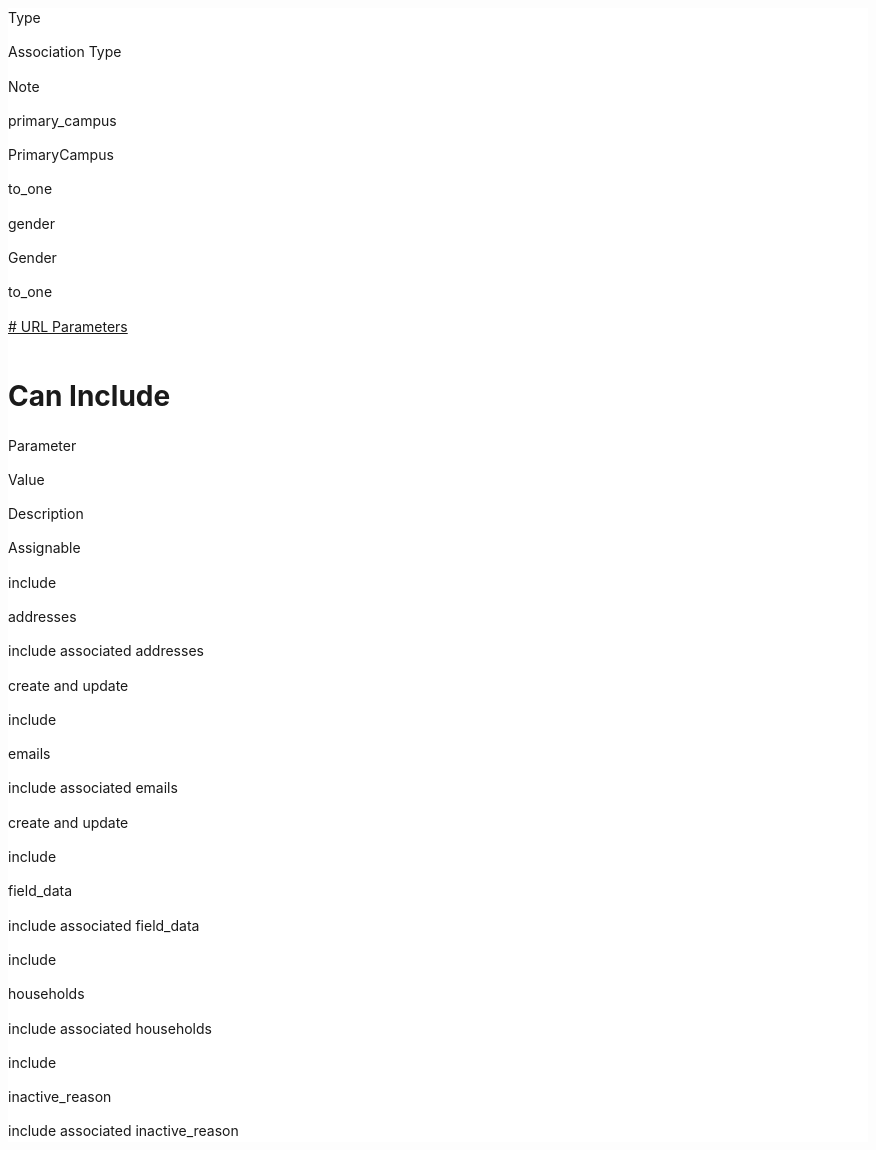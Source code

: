 Type

Association Type

Note

primary\_campus

PrimaryCampus

to\_one

gender

Gender

to\_one

[# URL Parameters](#/apps/people/2025-03-20/vertices/person#url-parameters)

# Can Include

Parameter

Value

Description

Assignable

include

addresses

include associated addresses

create and update

include

emails

include associated emails

create and update

include

field\_data

include associated field\_data

include

households

include associated households

include

inactive\_reason

include associated inactive\_reason
